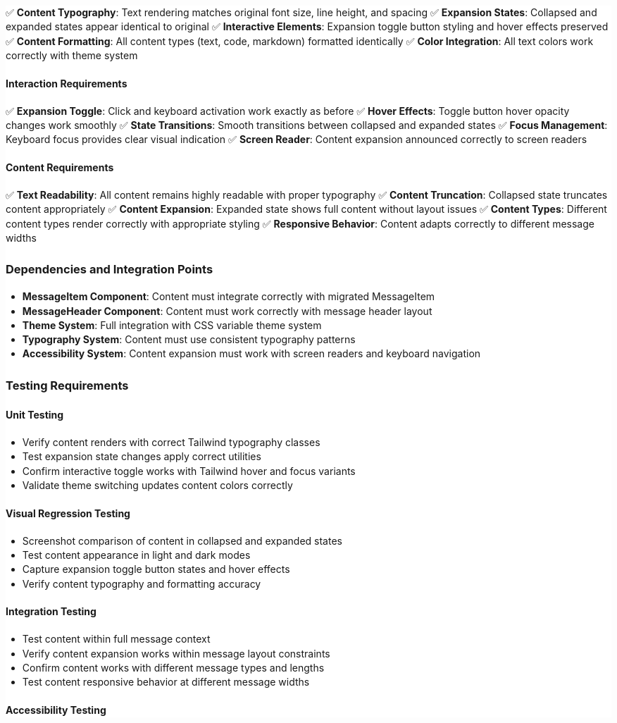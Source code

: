 ✅ **Content Typography**: Text rendering matches original font size, line height, and spacing
✅ **Expansion States**: Collapsed and expanded states appear identical to original
✅ **Interactive Elements**: Expansion toggle button styling and hover effects preserved
✅ **Content Formatting**: All content types (text, code, markdown) formatted identically
✅ **Color Integration**: All text colors work correctly with theme system

#### Interaction Requirements

✅ **Expansion Toggle**: Click and keyboard activation work exactly as before
✅ **Hover Effects**: Toggle button hover opacity changes work smoothly
✅ **State Transitions**: Smooth transitions between collapsed and expanded states
✅ **Focus Management**: Keyboard focus provides clear visual indication
✅ **Screen Reader**: Content expansion announced correctly to screen readers

#### Content Requirements

✅ **Text Readability**: All content remains highly readable with proper typography
✅ **Content Truncation**: Collapsed state truncates content appropriately
✅ **Content Expansion**: Expanded state shows full content without layout issues
✅ **Content Types**: Different content types render correctly with appropriate styling
✅ **Responsive Behavior**: Content adapts correctly to different message widths

### Dependencies and Integration Points

- **MessageItem Component**: Content must integrate correctly with migrated MessageItem
- **MessageHeader Component**: Content must work correctly with message header layout
- **Theme System**: Full integration with CSS variable theme system
- **Typography System**: Content must use consistent typography patterns
- **Accessibility System**: Content expansion must work with screen readers and keyboard navigation

### Testing Requirements

#### Unit Testing

- Verify content renders with correct Tailwind typography classes
- Test expansion state changes apply correct utilities
- Confirm interactive toggle works with Tailwind hover and focus variants
- Validate theme switching updates content colors correctly

#### Visual Regression Testing

- Screenshot comparison of content in collapsed and expanded states
- Test content appearance in light and dark modes
- Capture expansion toggle button states and hover effects
- Verify content typography and formatting accuracy

#### Integration Testing

- Test content within full message context
- Verify content expansion works within message layout constraints
- Confirm content works with different message types and lengths
- Test content responsive behavior at different message widths

#### Accessibility Testing
